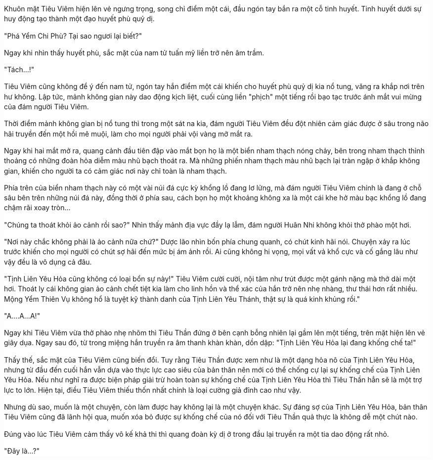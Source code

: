 Khuôn mặt Tiêu Viêm hiện lên vẻ ngưng trọng, song chỉ điểm một cái, đầu ngón tay bắn ra một cỗ tinh huyết. Tinh huyết dưới sự huy động tạo thành một đạo huyết phù quỷ dị.

"Phá Yểm Chi Phù? Tại sao ngươi lại biết?"

Ngay khi nhìn thấy huyết phù, sắc mặt của nam tử tuấn mỹ liền trở nên âm trầm.

"Tách…!"

Tiêu Viêm cũng không để ý đến nam tử, ngón tay hắn điểm một cái khiến cho huyết phù quỷ dị kia nổ tung, văng ra khắp nơi trên hư không. Lập tức, mảnh không gian này dao động kịch liệt, cuối cùng liền "phịch" một tiếng rồi bạo tạc trước ánh mắt vui mừng của đám người Tiêu Viêm.

Thời điểm mảnh không gian bị nổ tung thì trong một sát na kia, đám người Tiêu Viêm đều đột nhiên cảm giác được ở sâu trong não hãi truyền đến một hồi mê muội, làm cho mọi người phải vội vàng mở mắt ra.

Ngay khi hai mắt mở ra, quang cảnh đầu tiên đập vào mắt bọn họ là một biển nham thạch nóng chảy, bên trong nham thạch thỉnh thoảng có những đoàn hỏa diễm màu nhũ bạch thoát ra. Mà những phiến nham thạch màu nhũ bạch lại tràn ngập ở khắp không gian, khiến cho người ta có cảm giác nơi này chỉ toàn là nham thạch.

Phía trên của biển nham thạch này có một vài núi đá cực kỳ khổng lồ đang lơ lửng, mà đám người Tiêu Viêm chính là đang ở chỗ sâu bên trên những núi đá này, đồng thời ở phía sau, cách bọn họ một khoảng không xa là một cái khe hở màu bạc khổng lồ đang chậm rãi xoay tròn…

"Chúng ta thoát khỏi ảo cảnh rồi sao?" Nhìn thấy mảnh địa vực đầy lạ lẫm, đám người Huân Nhi không khỏi thở phào một hơi.

"Nơi này chắc không phải là ảo cảnh nữa chứ?" Dược lão nhìn bốn phía chung quanh, có chút kinh hãi nói. Chuyện xảy ra lúc trước khiến cho mọi người có chút sợ hãi đến mức bị ám ảnh rồi. Ai cũng không hi vọng, mọi vất vả khổ cực và cố gắng lâu như vậy đều là vô dụng cả đâu.

"Tịnh Liên Yêu Hỏa cũng không có loại bổn sự này!" Tiêu Viêm cười cười, nội tâm như trút được một gánh nặng mà thở dài một hơi. Thoát ly cái không gian ảo cảnh chết tiệt kia làm cho linh hồn và thể xác của hắn trở nên nhẹ nhàng, thư thái hơn rất nhiều. Mộng Yểm Thiên Vụ không hổ là tuyệt kỹ thành danh của Tịnh Liên Yêu Thánh, thật sự là quá kinh khủng rồi."

"A….A…A!"

Ngay khi Tiêu Viêm vừa thở phào nhẹ nhõm thì Tiêu Thần đứng ở bên cạnh bỗng nhiên lại gầm lên một tiếng, trên mặt hiện lên vẻ giãy dụa. Ngay sau đó, từ trong miệng hắn truyền ra âm thanh khàn khàn, dồn dập: "Tịnh Liên Yêu Hỏa lại đang khống chế ta!"

Thấy thế, sắc mặt của Tiêu Viêm cũng biến đổi. Tuy rằng Tiêu Thần được xem như là một dạng hỏa nô của Tịnh Liên Yêu Hỏa, nhưng từ đầu đến cuối hắn vẫn dựa vào thực lực cao siêu của bản thân nên mới có thể chống cự lại sự khống chế của Tịnh Liên Yêu Hỏa. Nếu như nghĩ ra được biện pháp giải trừ hoàn toàn sự khống chế của Tịnh Liên Yêu Hỏa thì Tiêu Thần hẳn sẽ là một trợ lực to lớn. Hiện tại, điều Tiêu Viêm thiếu thốn nhất chính là loại cường giả đỉnh cao như vậy.

Nhưng dù sao, muốn là một chuyện, còn làm được hay không lại là một chuyện khác. Sự đáng sợ của Tịnh Liên Yêu Hỏa, bản thân Tiêu Viêm cũng đã lãnh hội qua, muốn xóa bỏ được sự khống chế của nó đối với Tiêu Thần quả thực là không dễ một chút nào.

Đúng vào lúc Tiêu Viêm cảm thấy vô kế khả thi thì quang đoàn kỳ dị ở trong đầu lại truyền ra một tia dao động rất nhỏ.

"Đây là...?"
